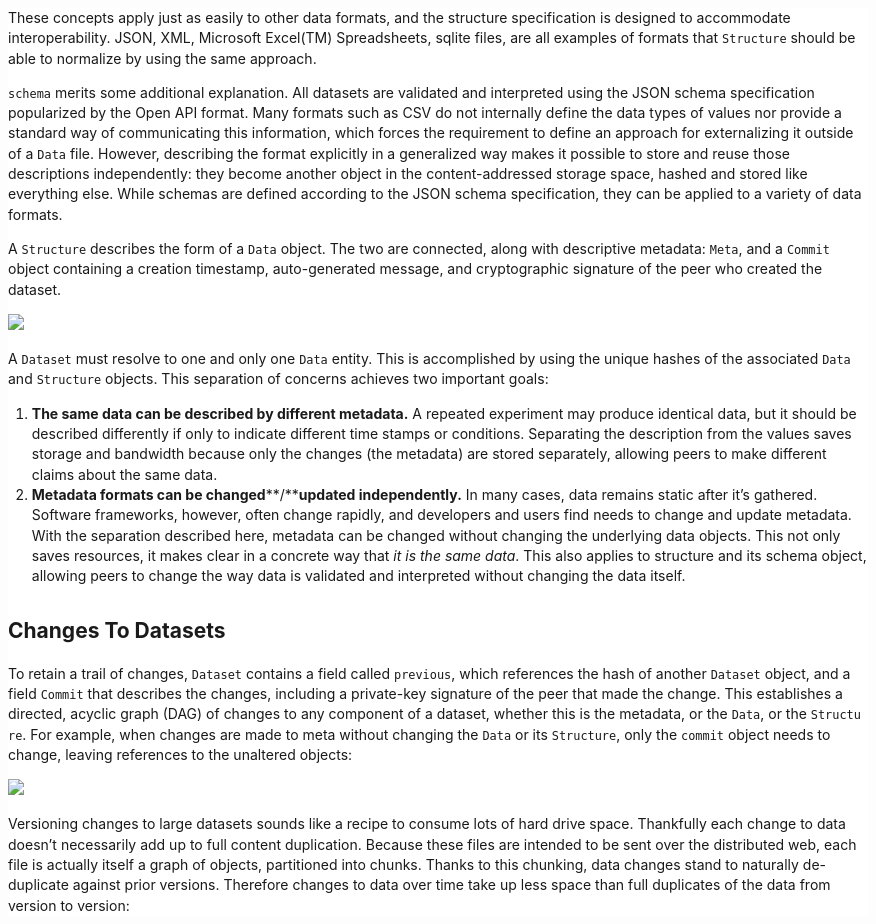 These concepts apply just as easily to other data formats, and the structure specification is designed to accommodate interoperability. JSON, XML, Microsoft Excel(TM) Spreadsheets, sqlite files, are all examples of formats that `Structure` should be able to normalize by using the same approach.

 `schema` merits some additional explanation. All datasets are validated and interpreted using the JSON schema specification popularized by the Open API format. Many formats such as CSV do not internally define the data types of values nor provide a standard way of communicating this information, which forces the requirement to define an approach for externalizing it outside of a `Data` file. However, describing the format explicitly in a generalized way makes it possible to store and reuse those descriptions independently: they become another object in the content-addressed storage space, hashed and stored like everything else. While schemas are defined according to the JSON schema specification, they can be applied to a variety of data formats.

A `Structure` describes the form of a `Data` object. The two are connected, along with descriptive metadata: `Meta`, and a `Commit` object containing a creation timestamp, auto-generated message, and cryptographic signature of the peer who created the dataset.


<div class="diagram right">
  <img src="/graphics/diagrams/dataset_cm_md_st_data.svg" />
</div>


A `Dataset` must resolve to one and only one `Data` entity. This is accomplished by using the unique hashes of the associated `Data` and `Structure` objects. This separation of concerns achieves two important goals:

1. **The same data can be described by different metadata.** A repeated experiment may produce identical data, but it should be described differently if only to indicate different time stamps or conditions. Separating the description from the values saves storage and bandwidth because only the changes (the metadata) are stored separately, allowing peers to make different claims about the same data.
2. **Metadata formats can be changed****/****updated independently.** In many cases, data remains static after it’s gathered. Software frameworks, however, often change rapidly, and developers and users find needs to change and update metadata. With the separation described here, metadata can be changed without changing the underlying data objects. This not only saves resources, it makes clear in a concrete way that *it is the same data*. This also applies to structure and its schema object, allowing peers to change the way data is validated and interpreted without changing the data itself.


## Changes To Datasets

To retain a trail of changes, `Dataset` contains a field called `previous`, which references the hash of another `Dataset` object, and a field `Commit` that describes the changes, including a private-key signature of the peer that made the change. This establishes a directed, acyclic graph (DAG) of changes to any component of a dataset, whether this is the metadata, or the `Data`, or the `Structure`. For example, when changes are made to meta without changing the `Data` or its `Structure`, only the `commit` object needs to change, leaving references to the unaltered objects:


<div class="diagram">
  <img src="/graphics/diagrams/dataset_meta_change.svg" />
</div>

Versioning changes to large datasets sounds like a recipe to consume lots of hard drive space. Thankfully each change to data doesn’t necessarily add up to full content duplication. Because these files are intended to be sent over the distributed web, each file is actually itself a graph of objects, partitioned into chunks. Thanks to this chunking, data changes stand to naturally de-duplicate against prior versions.  Therefore changes to data over time take up less space than full duplicates of the data from version to version:
